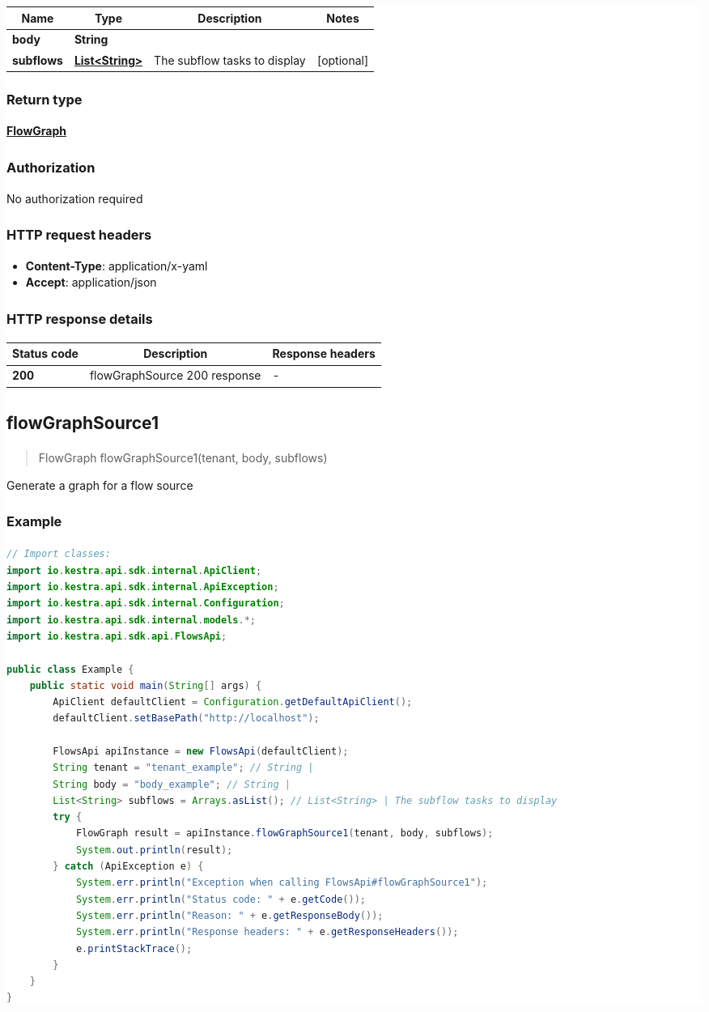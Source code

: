 
| Name | Type | Description  | Notes |
|------------- | ------------- | ------------- | -------------|
| **body** | **String**|  | |
| **subflows** | [**List&lt;String&gt;**](String.md)| The subflow tasks to display | [optional] |

### Return type

[**FlowGraph**](FlowGraph.md)

### Authorization

No authorization required

### HTTP request headers

- **Content-Type**: application/x-yaml
- **Accept**: application/json


### HTTP response details
| Status code | Description | Response headers |
|-------------|-------------|------------------|
| **200** | flowGraphSource 200 response |  -  |


## flowGraphSource1

> FlowGraph flowGraphSource1(tenant, body, subflows)

Generate a graph for a flow source

### Example

```java
// Import classes:
import io.kestra.api.sdk.internal.ApiClient;
import io.kestra.api.sdk.internal.ApiException;
import io.kestra.api.sdk.internal.Configuration;
import io.kestra.api.sdk.internal.models.*;
import io.kestra.api.sdk.api.FlowsApi;

public class Example {
    public static void main(String[] args) {
        ApiClient defaultClient = Configuration.getDefaultApiClient();
        defaultClient.setBasePath("http://localhost");

        FlowsApi apiInstance = new FlowsApi(defaultClient);
        String tenant = "tenant_example"; // String | 
        String body = "body_example"; // String | 
        List<String> subflows = Arrays.asList(); // List<String> | The subflow tasks to display
        try {
            FlowGraph result = apiInstance.flowGraphSource1(tenant, body, subflows);
            System.out.println(result);
        } catch (ApiException e) {
            System.err.println("Exception when calling FlowsApi#flowGraphSource1");
            System.err.println("Status code: " + e.getCode());
            System.err.println("Reason: " + e.getResponseBody());
            System.err.println("Response headers: " + e.getResponseHeaders());
            e.printStackTrace();
        }
    }
}
```

